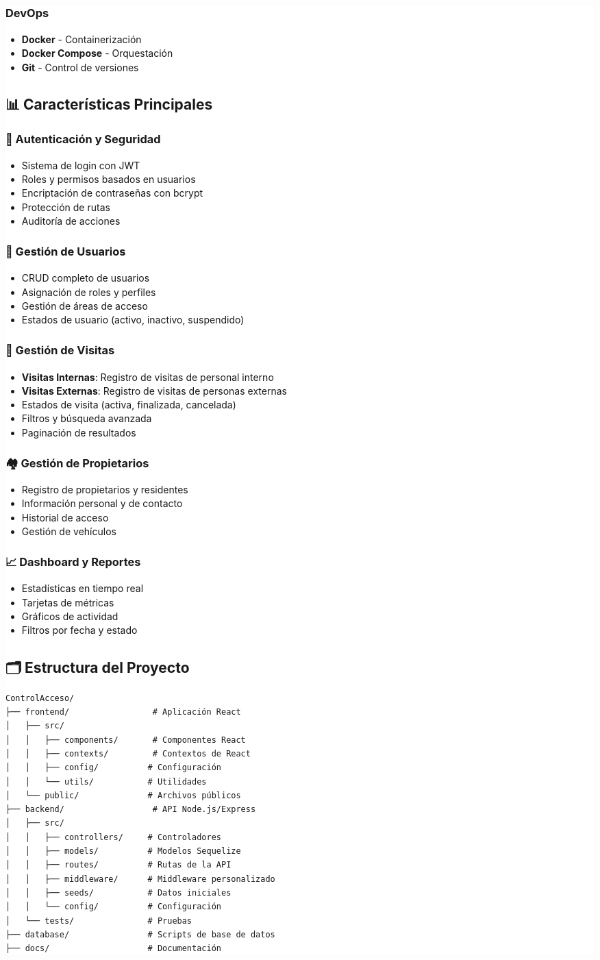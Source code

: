 ### DevOps
- **Docker** - Containerización
- **Docker Compose** - Orquestación
- **Git** - Control de versiones

## 📊 Características Principales

### 🔐 Autenticación y Seguridad
- Sistema de login con JWT
- Roles y permisos basados en usuarios
- Encriptación de contraseñas con bcrypt
- Protección de rutas
- Auditoría de acciones

### 👥 Gestión de Usuarios
- CRUD completo de usuarios
- Asignación de roles y perfiles
- Gestión de áreas de acceso
- Estados de usuario (activo, inactivo, suspendido)

### 📝 Gestión de Visitas
- **Visitas Internas**: Registro de visitas de personal interno
- **Visitas Externas**: Registro de visitas de personas externas
- Estados de visita (activa, finalizada, cancelada)
- Filtros y búsqueda avanzada
- Paginación de resultados

### 🏘️ Gestión de Propietarios
- Registro de propietarios y residentes
- Información personal y de contacto
- Historial de acceso
- Gestión de vehículos

### 📈 Dashboard y Reportes
- Estadísticas en tiempo real
- Tarjetas de métricas
- Gráficos de actividad
- Filtros por fecha y estado

## 🗂️ Estructura del Proyecto

```
ControlAcceso/
├── frontend/                 # Aplicación React
│   ├── src/
│   │   ├── components/       # Componentes React
│   │   ├── contexts/         # Contextos de React
│   │   ├── config/          # Configuración
│   │   └── utils/           # Utilidades
│   └── public/              # Archivos públicos
├── backend/                  # API Node.js/Express
│   ├── src/
│   │   ├── controllers/     # Controladores
│   │   ├── models/          # Modelos Sequelize
│   │   ├── routes/          # Rutas de la API
│   │   ├── middleware/      # Middleware personalizado
│   │   ├── seeds/           # Datos iniciales
│   │   └── config/          # Configuración
│   └── tests/               # Pruebas
├── database/                # Scripts de base de datos
├── docs/                    # Documentación
```